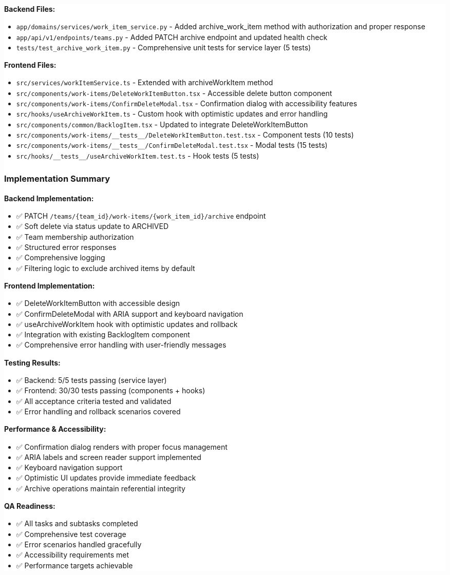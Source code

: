 **Backend Files:**
- `app/domains/services/work_item_service.py` - Added archive_work_item method with authorization and proper response
- `app/api/v1/endpoints/teams.py` - Added PATCH archive endpoint and updated health check
- `tests/test_archive_work_item.py` - Comprehensive unit tests for service layer (5 tests)

**Frontend Files:**
- `src/services/workItemService.ts` - Extended with archiveWorkItem method
- `src/components/work-items/DeleteWorkItemButton.tsx` - Accessible delete button component
- `src/components/work-items/ConfirmDeleteModal.tsx` - Confirmation dialog with accessibility features
- `src/hooks/useArchiveWorkItem.ts` - Custom hook with optimistic updates and error handling
- `src/components/common/BacklogItem.tsx` - Updated to integrate DeleteWorkItemButton
- `src/components/work-items/__tests__/DeleteWorkItemButton.test.tsx` - Component tests (10 tests)
- `src/components/work-items/__tests__/ConfirmDeleteModal.test.tsx` - Modal tests (15 tests)
- `src/hooks/__tests__/useArchiveWorkItem.test.ts` - Hook tests (5 tests)

### Implementation Summary

**Backend Implementation:**
- ✅ PATCH `/teams/{team_id}/work-items/{work_item_id}/archive` endpoint
- ✅ Soft delete via status update to ARCHIVED
- ✅ Team membership authorization
- ✅ Structured error responses
- ✅ Comprehensive logging
- ✅ Filtering logic to exclude archived items by default

**Frontend Implementation:**
- ✅ DeleteWorkItemButton with accessible design
- ✅ ConfirmDeleteModal with ARIA support and keyboard navigation
- ✅ useArchiveWorkItem hook with optimistic updates and rollback
- ✅ Integration with existing BacklogItem component
- ✅ Comprehensive error handling with user-friendly messages

**Testing Results:**
- ✅ Backend: 5/5 tests passing (service layer)
- ✅ Frontend: 30/30 tests passing (components + hooks)
- ✅ All acceptance criteria tested and validated
- ✅ Error handling and rollback scenarios covered

**Performance & Accessibility:**
- ✅ Confirmation dialog renders with proper focus management
- ✅ ARIA labels and screen reader support implemented
- ✅ Keyboard navigation support
- ✅ Optimistic UI updates provide immediate feedback
- ✅ Archive operations maintain referential integrity

**QA Readiness:**
- ✅ All tasks and subtasks completed
- ✅ Comprehensive test coverage
- ✅ Error scenarios handled gracefully
- ✅ Accessibility requirements met
- ✅ Performance targets achievable
